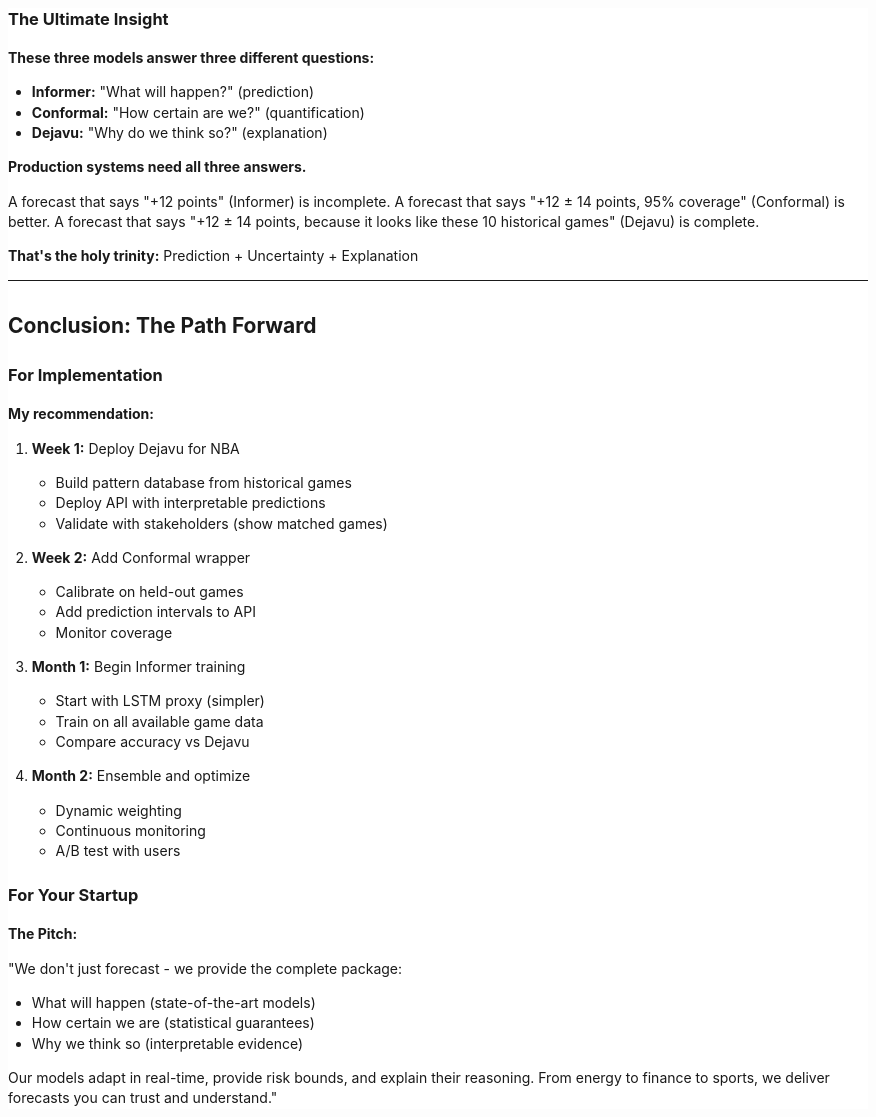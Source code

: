 ### The Ultimate Insight

**These three models answer three different questions:**

- **Informer:** "What will happen?" (prediction)
- **Conformal:** "How certain are we?" (quantification)  
- **Dejavu:** "Why do we think so?" (explanation)

**Production systems need all three answers.**

A forecast that says "+12 points" (Informer) is incomplete.
A forecast that says "+12 ± 14 points, 95% coverage" (Conformal) is better.
A forecast that says "+12 ± 14 points, because it looks like these 10 historical games" (Dejavu) is complete.

**That's the holy trinity:** Prediction + Uncertainty + Explanation

---

## Conclusion: The Path Forward

### For Implementation

**My recommendation:**

1. **Week 1:** Deploy Dejavu for NBA
   - Build pattern database from historical games
   - Deploy API with interpretable predictions
   - Validate with stakeholders (show matched games)

2. **Week 2:** Add Conformal wrapper
   - Calibrate on held-out games
   - Add prediction intervals to API
   - Monitor coverage

3. **Month 1:** Begin Informer training
   - Start with LSTM proxy (simpler)
   - Train on all available game data
   - Compare accuracy vs Dejavu

4. **Month 2:** Ensemble and optimize
   - Dynamic weighting
   - Continuous monitoring
   - A/B test with users

### For Your Startup

**The Pitch:**

"We don't just forecast - we provide the complete package:
- What will happen (state-of-the-art models)
- How certain we are (statistical guarantees)
- Why we think so (interpretable evidence)

Our models adapt in real-time, provide risk bounds, and explain their reasoning. From energy to finance to sports, we deliver forecasts you can trust and understand."
